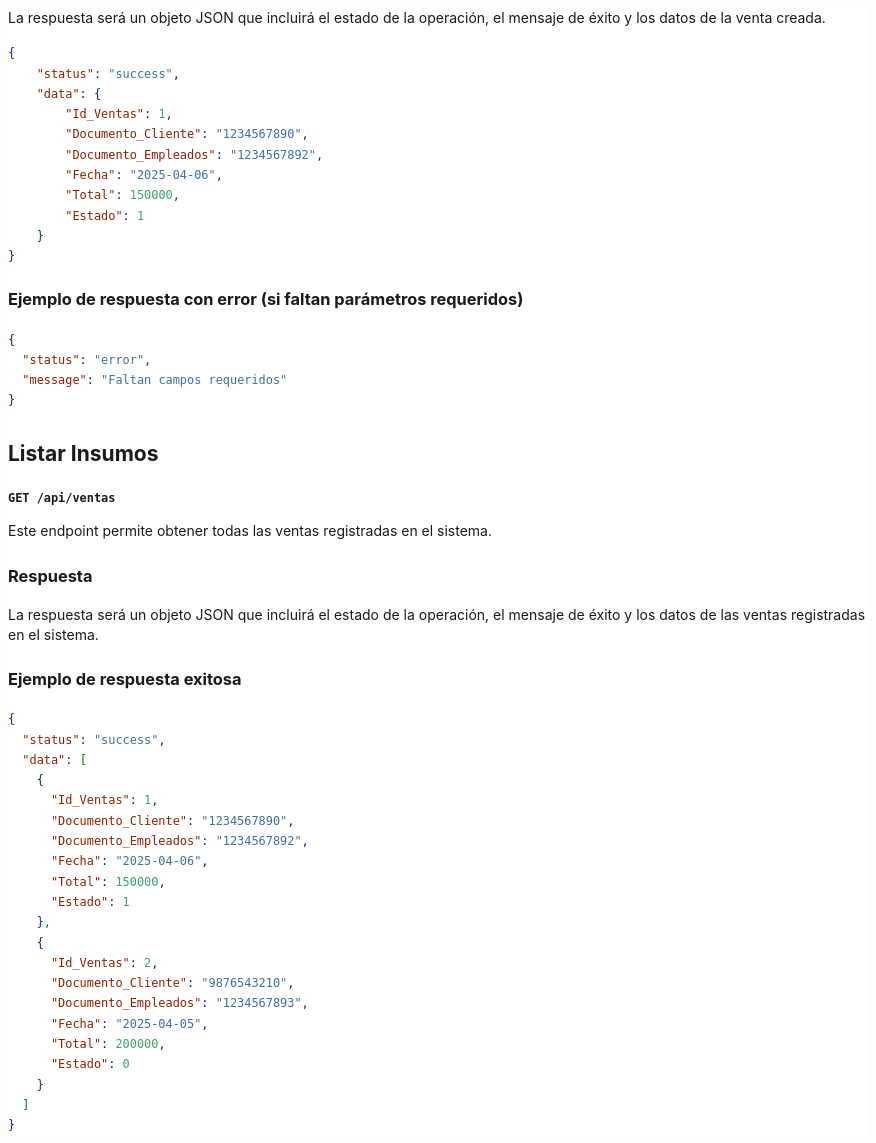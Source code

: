 La respuesta será un objeto JSON que incluirá el estado de la operación, el mensaje de éxito y los datos de la venta creada.

```json
{
    "status": "success",
    "data": {
        "Id_Ventas": 1,
        "Documento_Cliente": "1234567890",
        "Documento_Empleados": "1234567892",
        "Fecha": "2025-04-06",
        "Total": 150000,
        "Estado": 1
    }
}
```
### Ejemplo de respuesta con error (si faltan parámetros requeridos)

```json
{
  "status": "error",
  "message": "Faltan campos requeridos"
}
```

## Listar Insumos

**`GET /api/ventas`**

Este endpoint permite obtener todas las ventas registradas en el sistema.

### Respuesta

La respuesta será un objeto JSON que incluirá el estado de la operación, el mensaje de éxito y los datos de las ventas registradas en el sistema.

### Ejemplo de respuesta exitosa

```json
{
  "status": "success",
  "data": [
    {
      "Id_Ventas": 1,
      "Documento_Cliente": "1234567890",
      "Documento_Empleados": "1234567892",
      "Fecha": "2025-04-06",
      "Total": 150000,
      "Estado": 1
    },
    {
      "Id_Ventas": 2,
      "Documento_Cliente": "9876543210",
      "Documento_Empleados": "1234567893",
      "Fecha": "2025-04-05",
      "Total": 200000,
      "Estado": 0
    }
  ]
}
```
